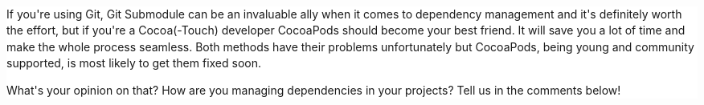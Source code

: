 If you're using Git, Git Submodule can be an invaluable ally when it comes to dependency management and it's definitely worth the effort, but if you're a Cocoa(-Touch) developer CocoaPods should become your best friend. It will save you a lot of time and make the whole process seamless. Both methods have their problems unfortunately but CocoaPods, being young and community supported, is most likely to get them fixed soon.

What's your opinion on that? How are you managing dependencies in your projects? Tell us in the comments below!